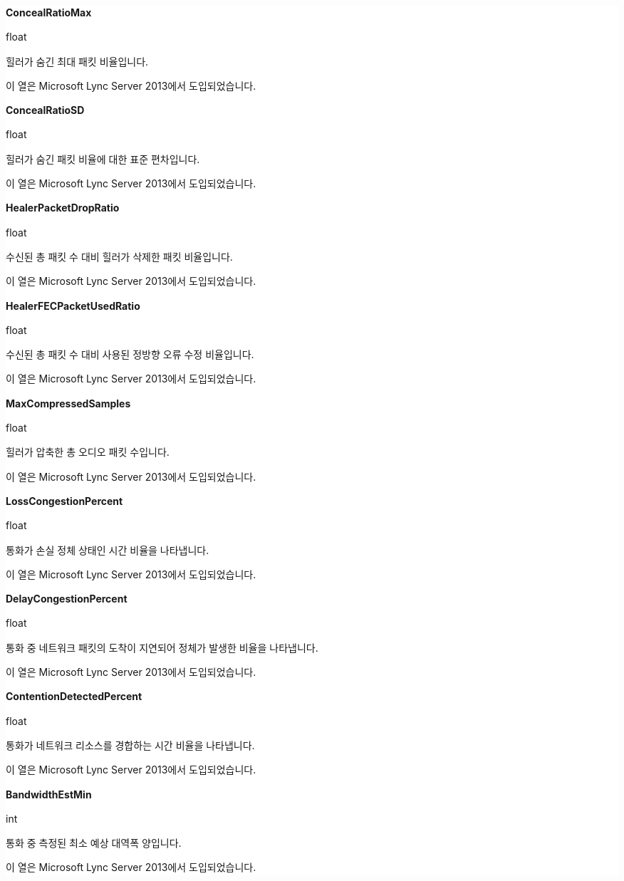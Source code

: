 </tr>
<tr class="odd">
<td><p><strong>ConcealRatioMax</strong></p></td>
<td><p>float</p></td>
<td><p></p></td>
<td><p>힐러가 숨긴 최대 패킷 비율입니다.</p>
<p>이 열은 Microsoft Lync Server 2013에서 도입되었습니다.</p></td>
</tr>
<tr class="even">
<td><p><strong>ConcealRatioSD</strong></p></td>
<td><p>float</p></td>
<td><p></p></td>
<td><p>힐러가 숨긴 패킷 비율에 대한 표준 편차입니다.</p>
<p>이 열은 Microsoft Lync Server 2013에서 도입되었습니다.</p></td>
</tr>
<tr class="odd">
<td><p><strong>HealerPacketDropRatio</strong></p></td>
<td><p>float</p></td>
<td><p></p></td>
<td><p>수신된 총 패킷 수 대비 힐러가 삭제한 패킷 비율입니다.</p>
<p>이 열은 Microsoft Lync Server 2013에서 도입되었습니다.</p></td>
</tr>
<tr class="even">
<td><p><strong>HealerFECPacketUsedRatio</strong></p></td>
<td><p>float</p></td>
<td><p></p></td>
<td><p>수신된 총 패킷 수 대비 사용된 정방향 오류 수정 비율입니다.</p>
<p>이 열은 Microsoft Lync Server 2013에서 도입되었습니다.</p></td>
</tr>
<tr class="odd">
<td><p><strong>MaxCompressedSamples</strong></p></td>
<td><p>float</p></td>
<td><p></p></td>
<td><p>힐러가 압축한 총 오디오 패킷 수입니다.</p>
<p>이 열은 Microsoft Lync Server 2013에서 도입되었습니다.</p></td>
</tr>
<tr class="even">
<td><p><strong>LossCongestionPercent</strong></p></td>
<td><p>float</p></td>
<td><p></p></td>
<td><p>통화가 손실 정체 상태인 시간 비율을 나타냅니다.</p>
<p>이 열은 Microsoft Lync Server 2013에서 도입되었습니다.</p></td>
</tr>
<tr class="odd">
<td><p><strong>DelayCongestionPercent</strong></p></td>
<td><p>float</p></td>
<td><p></p></td>
<td><p>통화 중 네트워크 패킷의 도착이 지연되어 정체가 발생한 비율을 나타냅니다.</p>
<p>이 열은 Microsoft Lync Server 2013에서 도입되었습니다.</p></td>
</tr>
<tr class="even">
<td><p><strong>ContentionDetectedPercent</strong></p></td>
<td><p>float</p></td>
<td><p></p></td>
<td><p>통화가 네트워크 리소스를 경합하는 시간 비율을 나타냅니다.</p>
<p>이 열은 Microsoft Lync Server 2013에서 도입되었습니다.</p></td>
</tr>
<tr class="odd">
<td><p><strong>BandwidthEstMin</strong></p></td>
<td><p>int</p></td>
<td><p></p></td>
<td><p>통화 중 측정된 최소 예상 대역폭 양입니다.</p>
<p>이 열은 Microsoft Lync Server 2013에서 도입되었습니다.</p></td>
</tr>